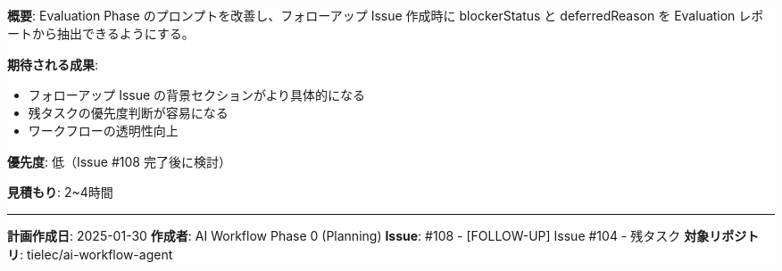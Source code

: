 **概要**:
Evaluation Phase のプロンプトを改善し、フォローアップ Issue 作成時に blockerStatus と deferredReason を Evaluation レポートから抽出できるようにする。

**期待される成果**:
- フォローアップ Issue の背景セクションがより具体的になる
- 残タスクの優先度判断が容易になる
- ワークフローの透明性向上

**優先度**: 低（Issue #108 完了後に検討）

**見積もり**: 2~4時間

---

**計画作成日**: 2025-01-30
**作成者**: AI Workflow Phase 0 (Planning)
**Issue**: #108 - [FOLLOW-UP] Issue #104 - 残タスク
**対象リポジトリ**: tielec/ai-workflow-agent
